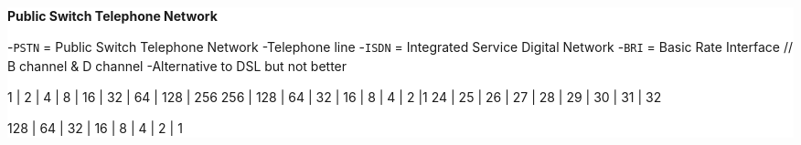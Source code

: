 
__Public Switch Telephone Network__

-`PSTN` = Public Switch Telephone Network
-Telephone line
-`ISDN` = Integrated Service Digital Network
-`BRI` = Basic Rate Interface // B channel & D channel
-Alternative to DSL but not better



1 | 2 | 4 | 8 | 16 | 32 | 64 | 128 | 256
256 | 128 | 64 | 32 | 16 | 8 | 4 | 2 |1
24 | 25 | 26 | 27 | 28 | 29 | 30 | 31 | 32

128 | 64 | 32 | 16 | 8 | 4 | 2 | 1



